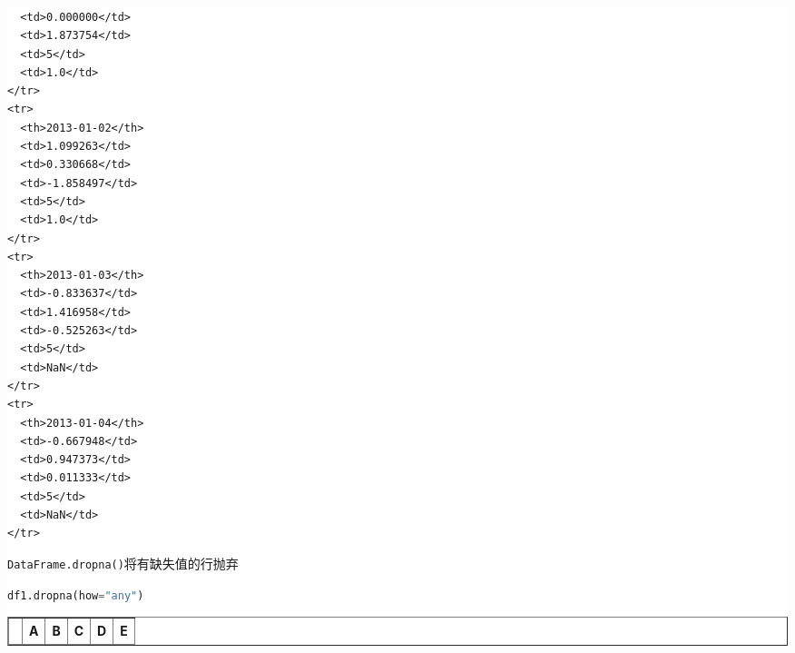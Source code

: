      <td>0.000000</td>
      <td>1.873754</td>
      <td>5</td>
      <td>1.0</td>
    </tr>
    <tr>
      <th>2013-01-02</th>
      <td>1.099263</td>
      <td>0.330668</td>
      <td>-1.858497</td>
      <td>5</td>
      <td>1.0</td>
    </tr>
    <tr>
      <th>2013-01-03</th>
      <td>-0.833637</td>
      <td>1.416958</td>
      <td>-0.525263</td>
      <td>5</td>
      <td>NaN</td>
    </tr>
    <tr>
      <th>2013-01-04</th>
      <td>-0.667948</td>
      <td>0.947373</td>
      <td>0.011333</td>
      <td>5</td>
      <td>NaN</td>
    </tr>
  </tbody>
</table>
</div>



`DataFrame.dropna()`将有缺失值的行抛弃


```python
df1.dropna(how="any")
```




<div>
<style scoped>
    .dataframe tbody tr th:only-of-type {
        vertical-align: middle;
    }

    .dataframe tbody tr th {
        vertical-align: top;
    }

    .dataframe thead th {
        text-align: right;
    }
</style>
<table border="1" class="dataframe">
  <thead>
    <tr style="text-align: right;">
      <th></th>
      <th>A</th>
      <th>B</th>
      <th>C</th>
      <th>D</th>
      <th>E</th>
    </tr>